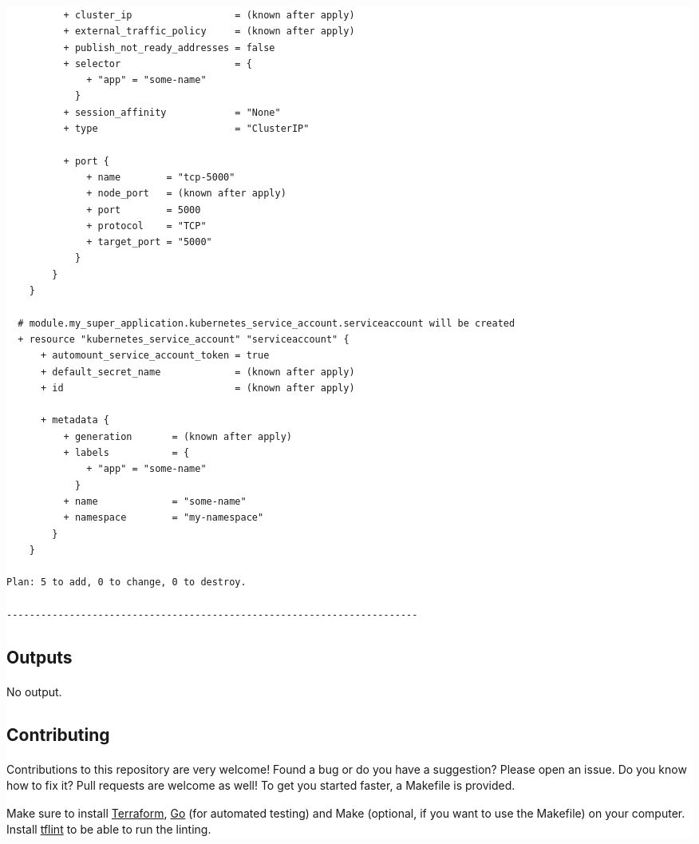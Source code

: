 ```
          + cluster_ip                  = (known after apply)
          + external_traffic_policy     = (known after apply)
          + publish_not_ready_addresses = false
          + selector                    = {
              + "app" = "some-name"
            }
          + session_affinity            = "None"
          + type                        = "ClusterIP"

          + port {
              + name        = "tcp-5000"
              + node_port   = (known after apply)
              + port        = 5000
              + protocol    = "TCP"
              + target_port = "5000"
            }
        }
    }

  # module.my_super_application.kubernetes_service_account.serviceaccount will be created
  + resource "kubernetes_service_account" "serviceaccount" {
      + automount_service_account_token = true
      + default_secret_name             = (known after apply)
      + id                              = (known after apply)

      + metadata {
          + generation       = (known after apply)
          + labels           = {
              + "app" = "some-name"
            }
          + name             = "some-name"
          + namespace        = "my-namespace"
        }
    }

Plan: 5 to add, 0 to change, 0 to destroy.

------------------------------------------------------------------------
```

## Outputs

No output.

## Contributing

Contributions to this repository are very welcome! Found a bug or do you have a suggestion? Please open an issue. Do you know how to fix it? Pull requests are welcome as well! To get you started faster, a Makefile is provided.

Make sure to install [Terraform](https://learn.hashicorp.com/terraform/getting-started/install.html), [Go](https://golang.org/doc/install) (for automated testing) and Make (optional, if you want to use the Makefile) on your computer. Install [tflint](https://github.com/terraform-linters/tflint) to be able to run the linting.
